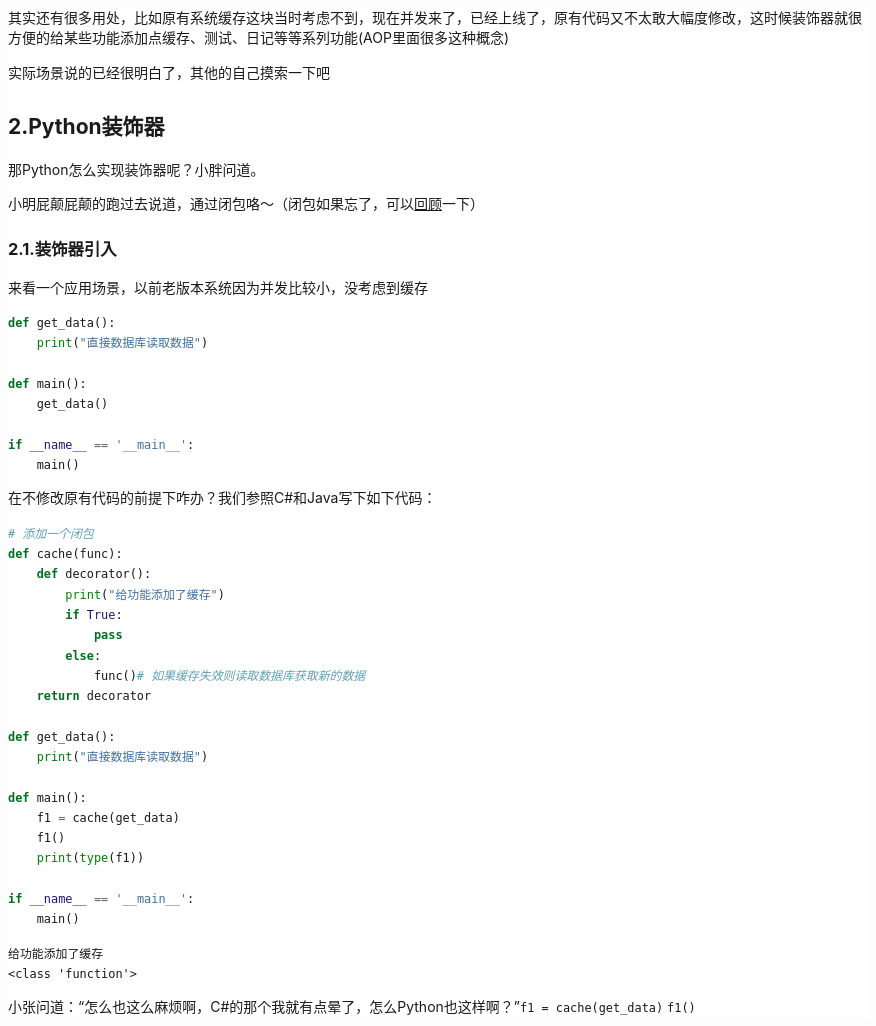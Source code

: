 其实还有很多用处，比如原有系统缓存这块当时考虑不到，现在并发来了，已经上线了，原有代码又不太敢大幅度修改，这时候装饰器就很方便的给某些功能添加点缓存、测试、日记等等系列功能(AOP里面很多这种概念)

实际场景说的已经很明白了，其他的自己摸索一下吧

## 2.Python装饰器

那Python怎么实现装饰器呢？小胖问道。

小明屁颠屁颠的跑过去说道，通过闭包咯～（闭包如果忘了，可以<a href="https://www.cnblogs.com/dotnetcrazy/p/9278573.html#8.闭包" target="_blank">回顾</a>一下）

### 2.1.装饰器引入

来看一个应用场景，以前老版本系统因为并发比较小，没考虑到缓存
```py
def get_data():
    print("直接数据库读取数据")

def main():
    get_data()

if __name__ == '__main__':
    main()
```
在不修改原有代码的前提下咋办？我们参照C#和Java写下如下代码：


```python
# 添加一个闭包
def cache(func):
    def decorator():
        print("给功能添加了缓存")
        if True:
            pass
        else:
            func()# 如果缓存失效则读取数据库获取新的数据
    return decorator

def get_data():
    print("直接数据库读取数据")

def main():
    f1 = cache(get_data)
    f1()
    print(type(f1))

if __name__ == '__main__':
    main()
```

    给功能添加了缓存
    <class 'function'>


小张问道：“怎么也这么麻烦啊，C#的那个我就有点晕了，怎么Python也这样啊？”`f1 = cache(get_data)` `f1()`
